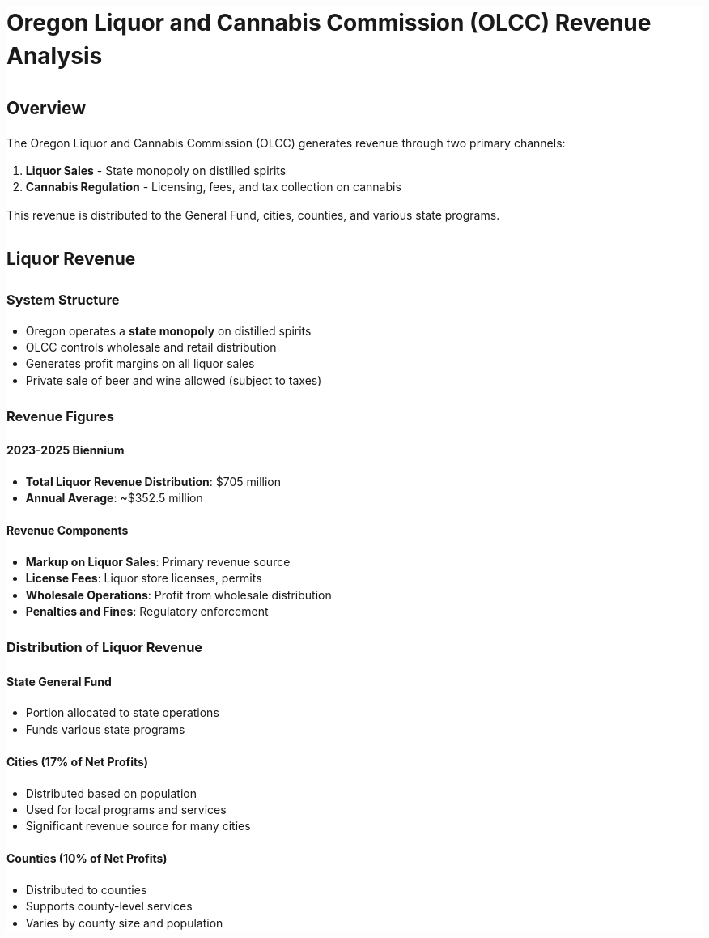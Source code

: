 # Oregon Liquor and Cannabis Commission (OLCC) Revenue Analysis

## Overview

The Oregon Liquor and Cannabis Commission (OLCC) generates revenue through two primary channels:

1. **Liquor Sales** - State monopoly on distilled spirits
2. **Cannabis Regulation** - Licensing, fees, and tax collection on cannabis

This revenue is distributed to the General Fund, cities, counties, and various state programs.

## Liquor Revenue

### System Structure

- Oregon operates a **state monopoly** on distilled spirits
- OLCC controls wholesale and retail distribution
- Generates profit margins on all liquor sales
- Private sale of beer and wine allowed (subject to taxes)

### Revenue Figures

#### 2023-2025 Biennium

- **Total Liquor Revenue Distribution**: $705 million
- **Annual Average**: ~$352.5 million

#### Revenue Components

- **Markup on Liquor Sales**: Primary revenue source
- **License Fees**: Liquor store licenses, permits
- **Wholesale Operations**: Profit from wholesale distribution
- **Penalties and Fines**: Regulatory enforcement

### Distribution of Liquor Revenue

#### State General Fund

- Portion allocated to state operations
- Funds various state programs

#### Cities (17% of Net Profits)

- Distributed based on population
- Used for local programs and services
- Significant revenue source for many cities

#### Counties (10% of Net Profits)

- Distributed to counties
- Supports county-level services
- Varies by county size and population
